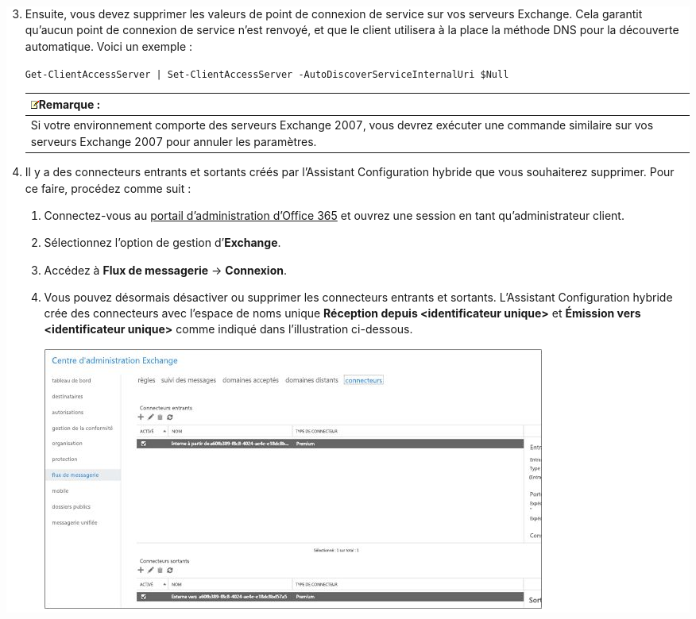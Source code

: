 
3.  Ensuite, vous devez supprimer les valeurs de point de connexion de service sur vos serveurs Exchange. Cela garantit qu’aucun point de connexion de service n’est renvoyé, et que le client utilisera à la place la méthode DNS pour la découverte automatique. Voici un exemple :
    
        Get-ClientAccessServer | Set-ClientAccessServer -AutoDiscoverServiceInternalUri $Null
    
    <table>
    <thead>
    <tr class="header">
    <th><img src="images/Dn986544.note(EXCHG.150).gif" title="Remarque" alt="Remarque" />Remarque :</th>
    </tr>
    </thead>
    <tbody>
    <tr class="odd">
    <td>Si votre environnement comporte des serveurs Exchange 2007, vous devrez exécuter une commande similaire sur vos serveurs Exchange 2007 pour annuler les paramètres.</td>
    </tr>
    </tbody>
    </table>


4.  Il y a des connecteurs entrants et sortants créés par l’Assistant Configuration hybride que vous souhaiterez supprimer. Pour ce faire, procédez comme suit :
    
    1.  Connectez-vous au [portail d’administration d’Office 365](http://portal.office.com) et ouvrez une session en tant qu’administrateur client.
    
    2.  Sélectionnez l’option de gestion d’**Exchange**.
    
    3.  Accédez à **Flux de messagerie** -\> **Connexion**.
    
    4.  Vous pouvez désormais désactiver ou supprimer les connecteurs entrants et sortants. L’Assistant Configuration hybride crée des connecteurs avec l’espace de noms unique **Réception depuis \<identificateur unique\>** et **Émission vers \<identificateur unique\>** comme indiqué dans l’illustration ci-dessous.
        
        ![L’Assistant Configuration hybride crée des connecteurs avec l’espace de noms unique](images/Dn931280.7b1b6f0b-43d6-4407-8cd7-7dd52e016697(EXCHG.150).jpg "L’Assistant Configuration hybride crée des connecteurs avec l’espace de noms unique")  
